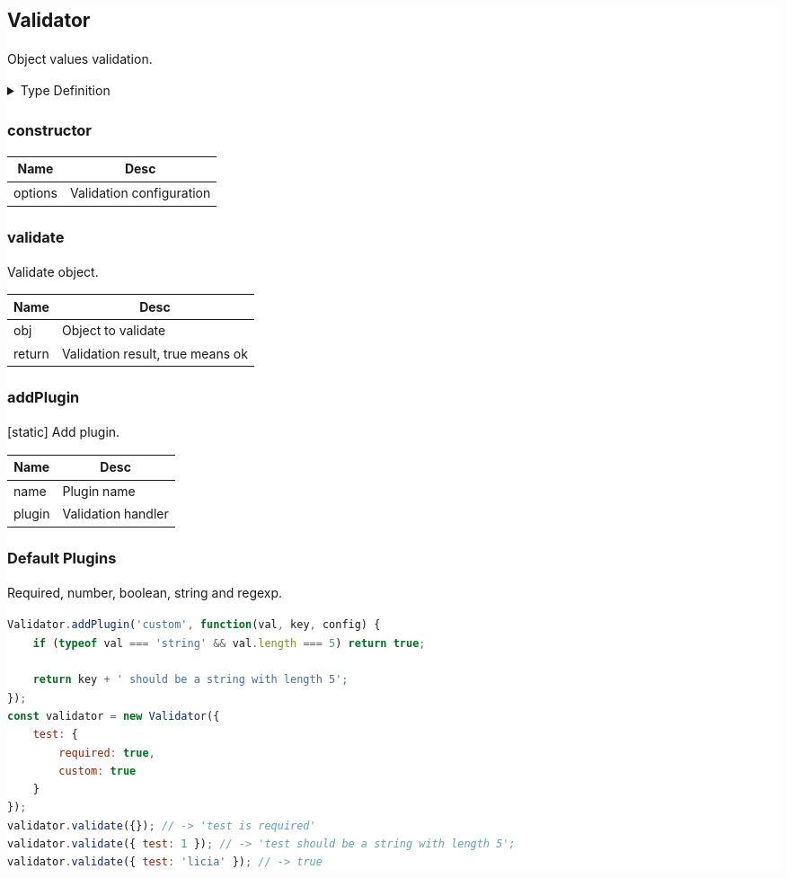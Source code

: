 ## Validator 

Object values validation.

<details><summary>Type Definition</summary></details>

### constructor

|Name   |Desc                    |
|-------|------------------------|
|options|Validation configuration|

### validate

Validate object.

|Name  |Desc                            |
|------|--------------------------------|
|obj   |Object to validate              |
|return|Validation result, true means ok|

### addPlugin

[static] Add plugin.

|Name  |Desc              |
|------|------------------|
|name  |Plugin name       |
|plugin|Validation handler|

### Default Plugins

Required, number, boolean, string and regexp.

```javascript
Validator.addPlugin('custom', function(val, key, config) {
    if (typeof val === 'string' && val.length === 5) return true;

    return key + ' should be a string with length 5';
});
const validator = new Validator({
    test: {
        required: true,
        custom: true
    }
});
validator.validate({}); // -> 'test is required'
validator.validate({ test: 1 }); // -> 'test should be a string with length 5';
validator.validate({ test: 'licia' }); // -> true
```
